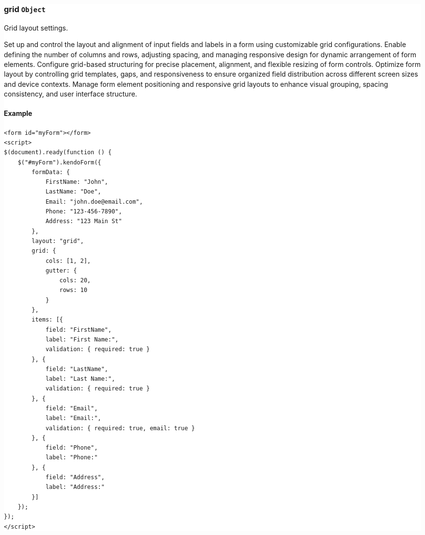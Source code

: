 ### grid `Object`

Grid layout settings.


<div class="meta-api-description">
Set up and control the layout and alignment of input fields and labels in a form using customizable grid configurations. Enable defining the number of columns and rows, adjusting spacing, and managing responsive design for dynamic arrangement of form elements. Configure grid-based structuring for precise placement, alignment, and flexible resizing of form controls. Optimize form layout by controlling grid templates, gaps, and responsiveness to ensure organized field distribution across different screen sizes and device contexts. Manage form element positioning and responsive grid layouts to enhance visual grouping, spacing consistency, and user interface structure.
</div>

#### Example

    <form id="myForm"></form>
    <script>
    $(document).ready(function () {
        $("#myForm").kendoForm({
            formData: {
                FirstName: "John",
                LastName: "Doe",
                Email: "john.doe@email.com",
                Phone: "123-456-7890",
                Address: "123 Main St"
            },
            layout: "grid",
            grid: {
                cols: [1, 2],
                gutter: {
                    cols: 20,
                    rows: 10
                }
            },
            items: [{
                field: "FirstName",
                label: "First Name:",
                validation: { required: true }
            }, {
                field: "LastName",
                label: "Last Name:",
                validation: { required: true }
            }, {
                field: "Email", 
                label: "Email:",
                validation: { required: true, email: true }
            }, {
                field: "Phone",
                label: "Phone:"
            }, {
                field: "Address",
                label: "Address:"
            }]
        });
    });
    </script>
